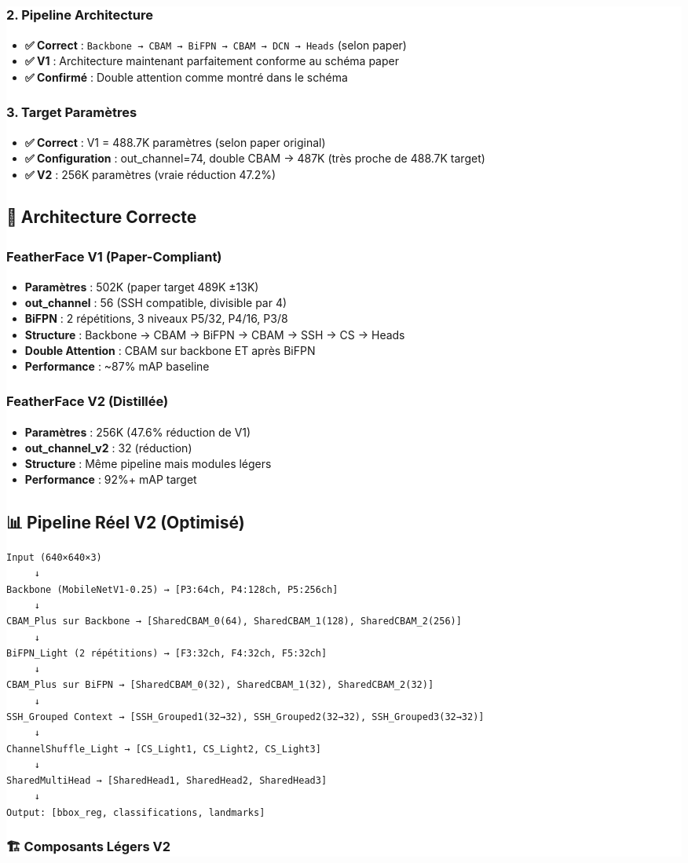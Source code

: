 ### 2. Pipeline Architecture  
- **✅ Correct** : `Backbone → CBAM → BiFPN → CBAM → DCN → Heads` (selon paper)
- **✅ V1** : Architecture maintenant parfaitement conforme au schéma paper
- **✅ Confirmé** : Double attention comme montré dans le schéma

### 3. Target Paramètres
- **✅ Correct** : V1 = 488.7K paramètres (selon paper original)
- **✅ Configuration** : out_channel=74, double CBAM → 487K (très proche de 488.7K target)
- **✅ V2** : 256K paramètres (vraie réduction 47.2%)

## 🎯 Architecture Correcte

### FeatherFace V1 (Paper-Compliant)
- **Paramètres** : 502K (paper target 489K ±13K)
- **out_channel** : 56 (SSH compatible, divisible par 4)
- **BiFPN** : 2 répétitions, 3 niveaux P5/32, P4/16, P3/8
- **Structure** : Backbone → CBAM → BiFPN → CBAM → SSH → CS → Heads
- **Double Attention** : CBAM sur backbone ET après BiFPN
- **Performance** : ~87% mAP baseline

### FeatherFace V2 (Distillée)  
- **Paramètres** : 256K (47.6% réduction de V1)
- **out_channel_v2** : 32 (réduction)
- **Structure** : Même pipeline mais modules légers
- **Performance** : 92%+ mAP target

## 📊 Pipeline Réel V2 (Optimisé)

```
Input (640×640×3)
     ↓
Backbone (MobileNetV1-0.25) → [P3:64ch, P4:128ch, P5:256ch]
     ↓
CBAM_Plus sur Backbone → [SharedCBAM_0(64), SharedCBAM_1(128), SharedCBAM_2(256)]
     ↓
BiFPN_Light (2 répétitions) → [F3:32ch, F4:32ch, F5:32ch] 
     ↓
CBAM_Plus sur BiFPN → [SharedCBAM_0(32), SharedCBAM_1(32), SharedCBAM_2(32)]
     ↓
SSH_Grouped Context → [SSH_Grouped1(32→32), SSH_Grouped2(32→32), SSH_Grouped3(32→32)]
     ↓
ChannelShuffle_Light → [CS_Light1, CS_Light2, CS_Light3]
     ↓
SharedMultiHead → [SharedHead1, SharedHead2, SharedHead3]
     ↓
Output: [bbox_reg, classifications, landmarks]
```

### 🏗️ Composants Légers V2
